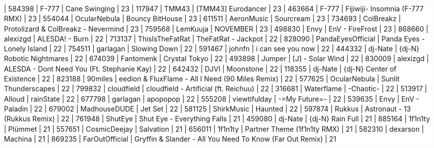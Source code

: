 | 584398 | F-777 | Cane Swinging | 23
| 117947 | TMM43 | [TMM43] Eurodancer | 23
| 463664 | F-777 | Fijiwiji- Insomnia (F-777 RMX) | 23
| 554044 | OcularNebula | Bouncy BitHouse | 23
| 611511 | AeronMusic | Sourcream | 23
| 734693 | ColBreakz | Protolizard & ColBreakz - Nevermind | 23
| 759568 | LemKuuja | NOVEMBER | 23
| 498830 | Envy | EnV - FireFrost | 23
| 868660 | alexizgd | ALESDA! - Burn | 22
| 713137 | ThisIsTheFatRat | TheFatRat - Jackpot | 22
| 828090 | PandaEyesOfficial | Panda Eyes - Lonely Island | 22
| 754511 | garlagan | Slowing Down | 22
| 591467 | johnfn | i can see you now | 22
| 444332 | dj-Nate | {dj-N} Robotic Nightmares | 22
| 674039 | Fantomenk | Crystal Tokyo | 22
| 493898 | Jumper | [J] - Solar Wind | 22
| 830009 | alexizgd | ALESDA - Dont Need You (Ft. Stephanie Kay) | 22
| 642432 | DJVI | Moonstone | 22
| 118355 | dj-Nate | {dj-N} Center of Existence | 22
| 823188 | 90miles | eedion & FluxFlame - All I Need (90 Miles Remix) | 22
| 577625 | OcularNebula | Sunlit Thunderscapes | 22
| 799832 | cloudfield | cloudfield - Artificial (ft. Reichuu) | 22
| 316681 | Waterflame | -Chaotic- | 22
| 513917 | Alloud | rainState | 22
| 677798 | garlagan | apopopop | 22
| 555208 | viewtifulday | -=My Future=- | 22
| 539635 | Envy | EnV - Paladin | 22
| 679002 | MadhouseDUDE | Jet Set | 22
| 581125 | ShirkMusic | Haunted | 22
| 597874 | Rukkus | Astronaut - 13 (Rukkus Remix) | 22
| 761948 | ShutEye | Shut Eye - Everything Falls | 21
| 459080 | dj-Nate | {dj-N} Rain Full | 21
| 885164 | 1f1n1ty | Plümmet | 21
| 557651 | CosmicDeejay | Salvation | 21
| 656011 | 1f1n1ty | Partner Theme (1f1n1ty RMX) | 21
| 582310 | dexarson | Machina | 21
| 869235 | FarOutOfficial | Gryffin & Slander - All You Need To Know (Far Out Remix) | 21